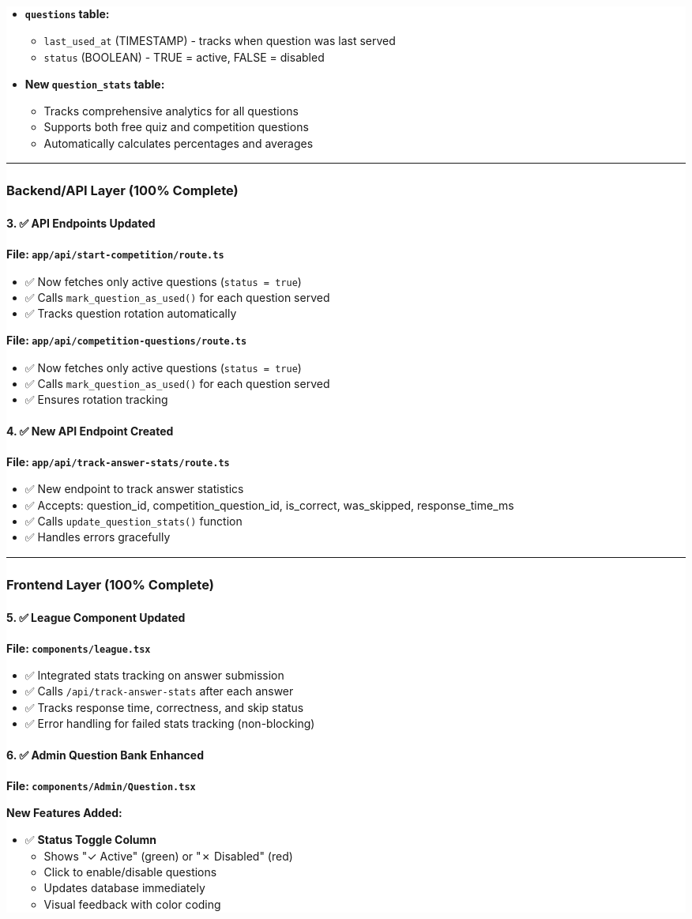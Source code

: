 - **`questions` table:**
  - `last_used_at` (TIMESTAMP) - tracks when question was last served
  - `status` (BOOLEAN) - TRUE = active, FALSE = disabled

- **New `question_stats` table:**
  - Tracks comprehensive analytics for all questions
  - Supports both free quiz and competition questions
  - Automatically calculates percentages and averages

---

### **Backend/API Layer (100% Complete)**

#### 3. ✅ API Endpoints Updated

**File: `app/api/start-competition/route.ts`**
- ✅ Now fetches only active questions (`status = true`)
- ✅ Calls `mark_question_as_used()` for each question served
- ✅ Tracks question rotation automatically

**File: `app/api/competition-questions/route.ts`**
- ✅ Now fetches only active questions (`status = true`)
- ✅ Calls `mark_question_as_used()` for each question served
- ✅ Ensures rotation tracking

#### 4. ✅ New API Endpoint Created

**File: `app/api/track-answer-stats/route.ts`**
- ✅ New endpoint to track answer statistics
- ✅ Accepts: question_id, competition_question_id, is_correct, was_skipped, response_time_ms
- ✅ Calls `update_question_stats()` function
- ✅ Handles errors gracefully

---

### **Frontend Layer (100% Complete)**

#### 5. ✅ League Component Updated

**File: `components/league.tsx`**
- ✅ Integrated stats tracking on answer submission
- ✅ Calls `/api/track-answer-stats` after each answer
- ✅ Tracks response time, correctness, and skip status
- ✅ Error handling for failed stats tracking (non-blocking)

#### 6. ✅ Admin Question Bank Enhanced

**File: `components/Admin/Question.tsx`**

**New Features Added:**
- ✅ **Status Toggle Column**
  - Shows "✓ Active" (green) or "✗ Disabled" (red)
  - Click to enable/disable questions
  - Updates database immediately
  - Visual feedback with color coding
